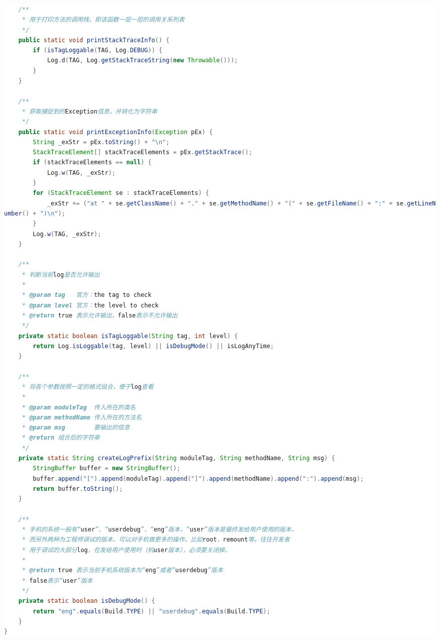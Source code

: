 ```java
    /**
     * 用于打印方法的调用栈，即该函数一层一层的调用关系列表
     */
    public static void printStackTraceInfo() {
        if (isTagLoggable(TAG, Log.DEBUG)) {
            Log.d(TAG, Log.getStackTraceString(new Throwable()));
        }
    }

    /**
     * 获取捕捉到的Exception信息，并转化为字符串
     */
    public static void printExceptionInfo(Exception pEx) {
        String _exStr = pEx.toString() + "\n";
        StackTraceElement[] stackTraceElements = pEx.getStackTrace();
        if (stackTraceElements == null) {
            Log.w(TAG, _exStr);
        }
        for (StackTraceElement se : stackTraceElements) {
            _exStr += ("at " + se.getClassName() + "." + se.getMethodName() + "(" + se.getFileName() + ":" + se.getLineNumber() + ")\n");
        }
        Log.w(TAG, _exStr);
    }

    /**
     * 判断当前log是否允许输出
     *
     * @param tag   官方：the tag to check
     * @param level 官方：the level to check
     * @return true 表示允许输出，false表示不允许输出
     */
    private static boolean isTagLoggable(String tag, int level) {
        return Log.isLoggable(tag, level) || isDebugMode() || isLogAnyTime;
    }

    /**
     * 将各个参数按照一定的格式组合，便于log查看
     *
     * @param moduleTag  传入所在的类名
     * @param methodName 传入所在的方法名
     * @param msg        要输出的信息
     * @return 组合后的字符串
     */
    private static String createLogPrefix(String moduleTag, String methodName, String msg) {
        StringBuffer buffer = new StringBuffer();
        buffer.append("[").append(moduleTag).append("]").append(methodName).append(":").append(msg);
        return buffer.toString();
    }

    /**
     * 手机的系统一般有“user”、“userdebug”、“eng”版本，“user”版本是最终发给用户使用的版本，
     * 而另外两种为工程师调试的版本，可以对手机做更多的操作，比如root，remount等。往往开发者
     * 用于调试的大部分log，在发给用户使用时（机user版本），必须要关闭掉。
     *
     * @return true 表示当前手机系统版本为“eng”或者“userdebug”版本
     * false表示“user”版本
     */
    private static boolean isDebugMode() {
        return "eng".equals(Build.TYPE) || "userdebug".equals(Build.TYPE);
    }
}
```
